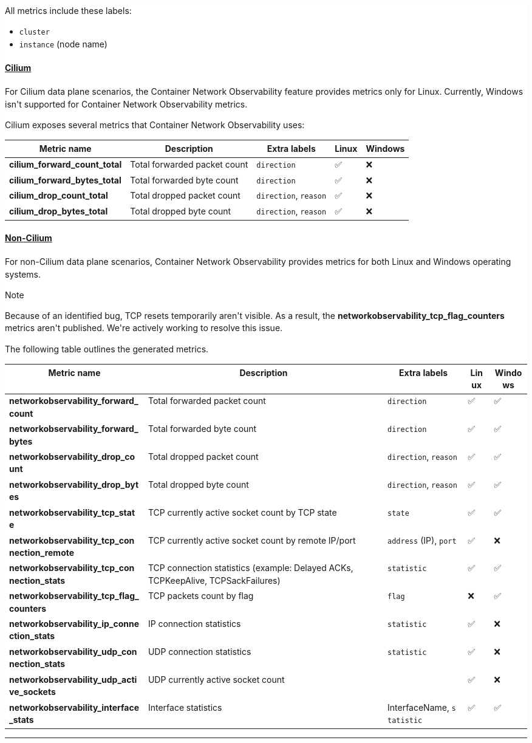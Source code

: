 All metrics include these labels:

- `cluster`
- `instance` (node name)

#### [Cilium](#tab/cilium)

For Cilium data plane scenarios, the Container Network Observability feature provides metrics only for Linux. Currently, Windows isn't supported for Container Network Observability metrics.

Cilium exposes several metrics that Container Network Observability uses:

| Metric name                    | Description                  | Extra labels          |Linux | Windows |
|--------------------------------|------------------------------|-----------------------|-------|---------|
| **cilium_forward_count_total** | Total forwarded packet count | `direction`           | ✅ | ❌ |
| **cilium_forward_bytes_total** | Total forwarded byte count   | `direction`           | ✅ | ❌ |
| **cilium_drop_count_total**    | Total dropped packet count   | `direction`, `reason` | ✅ | ❌ |
| **cilium_drop_bytes_total**    | Total dropped byte count     | `direction`, `reason` | ✅ | ❌ |

#### [Non-Cilium](#tab/non-cilium)

For non-Cilium data plane scenarios, Container Network Observability provides metrics for both Linux and Windows operating systems.

> [!NOTE]
> Because of an identified bug, TCP resets temporarily aren't visible. As a result, the **networkobservability_tcp_flag_counters** metrics aren't published. We're actively working to resolve this issue.
>

The following table outlines the generated metrics.


| Metric name                                    | Description | Extra labels | Linux | Windows |
|------------------------------------------------|-------------|--------------|-------|---------|
| **networkobservability_forward_count**         | Total forwarded packet count | `direction` | ✅ | ✅ |
| **networkobservability_forward_bytes**         | Total forwarded byte count | `direction` | ✅ | ✅ |
| **networkobservability_drop_count**            | Total dropped packet count | `direction`, `reason` | ✅ | ✅ |
| **networkobservability_drop_bytes**            | Total dropped byte count | `direction`, `reason` | ✅ | ✅ |
| **networkobservability_tcp_state**             | TCP currently active socket count by TCP state | `state` | ✅ | ✅ |
| **networkobservability_tcp_connection_remote** | TCP currently active socket count by remote IP/port | `address` (IP), `port` | ✅ | ❌ |
| **networkobservability_tcp_connection_stats**  | TCP connection statistics (example: Delayed ACKs, TCPKeepAlive, TCPSackFailures) | `statistic` | ✅ | ✅ |
| **networkobservability_tcp_flag_counters**     | TCP packets count by flag | `flag` | ❌ | ✅ |
| **networkobservability_ip_connection_stats**   | IP connection statistics | `statistic` | ✅ | ❌ |
| **networkobservability_udp_connection_stats**  | UDP connection statistics | `statistic` | ✅ | ❌ |
| **networkobservability_udp_active_sockets**    | UDP currently active socket count |  | ✅ | ❌ |
| **networkobservability_interface_stats**       | Interface statistics | InterfaceName, `statistic` | ✅ | ✅ |

---
